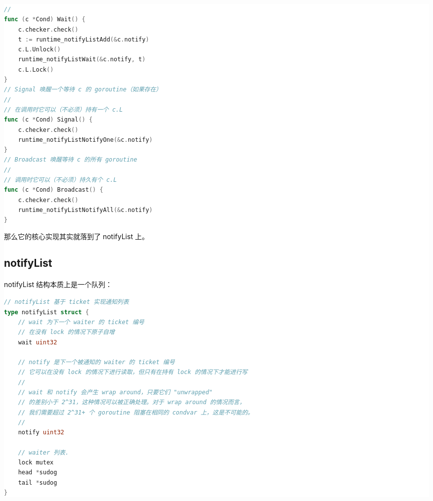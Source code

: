 ```go
//
func (c *Cond) Wait() {
	c.checker.check()
	t := runtime_notifyListAdd(&c.notify)
	c.L.Unlock()
	runtime_notifyListWait(&c.notify, t)
	c.L.Lock()
}
// Signal 唤醒一个等待 c 的 goroutine（如果存在）
//
// 在调用时它可以（不必须）持有一个 c.L
func (c *Cond) Signal() {
	c.checker.check()
	runtime_notifyListNotifyOne(&c.notify)
}
// Broadcast 唤醒等待 c 的所有 goroutine
//
// 调用时它可以（不必须）持久有个 c.L
func (c *Cond) Broadcast() {
	c.checker.check()
	runtime_notifyListNotifyAll(&c.notify)
}
```

那么它的核心实现其实就落到了 notifyList 上。

## notifyList

notifyList 结构本质上是一个队列：

```go
// notifyList 基于 ticket 实现通知列表
type notifyList struct {
	// wait 为下一个 waiter 的 ticket 编号
	// 在没有 lock 的情况下原子自增
	wait uint32

	// notify 是下一个被通知的 waiter 的 ticket 编号
	// 它可以在没有 lock 的情况下进行读取，但只有在持有 lock 的情况下才能进行写
	//
	// wait 和 notify 会产生 wrap around，只要它们 "unwrapped"
	// 的差别小于 2^31，这种情况可以被正确处理。对于 wrap around 的情况而言，
	// 我们需要超过 2^31+ 个 goroutine 阻塞在相同的 condvar 上，这是不可能的。
	//
	notify uint32

	// waiter 列表.
	lock mutex
	head *sudog
	tail *sudog
}
```
